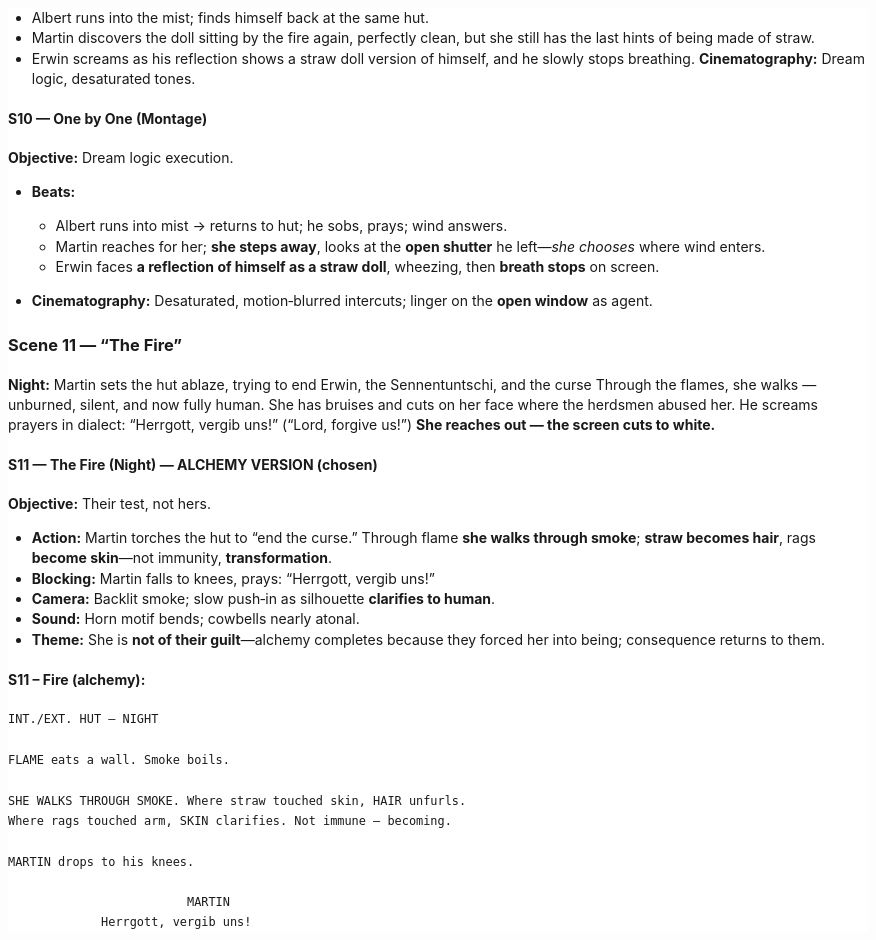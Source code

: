 * Albert runs into the mist; finds himself back at the same hut.
* Martin discovers the doll sitting by the fire again, perfectly clean, but she still has the last hints of being made of straw.
* Erwin screams as his reflection shows a straw doll version of himself, and he slowly stops breathing.
  **Cinematography:** Dream logic, desaturated tones.

#### S10 — **One by One** (Montage)

**Objective:** Dream logic execution.

* **Beats:**

  * Albert runs into mist → returns to hut; he sobs, prays; wind answers.
  * Martin reaches for her; **she steps away**, looks at the **open shutter** he left—*she chooses* where wind enters.
  * Erwin faces **a reflection of himself as a straw doll**, wheezing, then **breath stops** on screen.
* **Cinematography:** Desaturated, motion‑blurred intercuts; linger on the **open window** as agent.

### Scene 11 — “The Fire”

**Night:** Martin sets the hut ablaze, trying to end Erwin, the Sennentuntschi, and the curse
Through the flames, she walks — unburned, silent, and now fully human.  She has bruises and cuts on her face where the herdsmen abused her.
He screams prayers in dialect: “Herrgott, vergib uns!” (“Lord, forgive us!”)
**She reaches out — the screen cuts to white.**

#### S11 — **The Fire** (Night) — **ALCHEMY VERSION (chosen)**

**Objective:** Their test, not hers.

* **Action:** Martin torches the hut to “end the curse.” Through flame **she walks through smoke**; **straw becomes hair**, rags **become skin**—not immunity, **transformation**.
* **Blocking:** Martin falls to knees, prays: “Herrgott, vergib uns!”
* **Camera:** Backlit smoke; slow push‑in as silhouette **clarifies to human**.
* **Sound:** Horn motif bends; cowbells nearly atonal.
* **Theme:** She is **not of their guilt**—alchemy completes because they forced her into being; consequence returns to them.

#### **S11 – Fire (alchemy):**

```
INT./EXT. HUT – NIGHT

FLAME eats a wall. Smoke boils.

SHE WALKS THROUGH SMOKE. Where straw touched skin, HAIR unfurls.
Where rags touched arm, SKIN clarifies. Not immune — becoming.

MARTIN drops to his knees.

                         MARTIN
             Herrgott, vergib uns!
```

